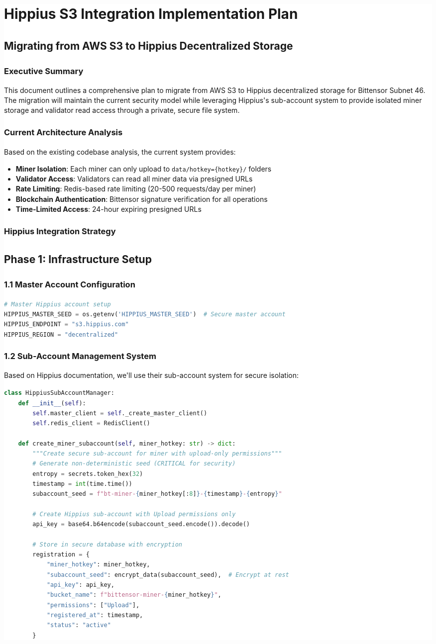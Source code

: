 # Hippius S3 Integration Implementation Plan
## Migrating from AWS S3 to Hippius Decentralized Storage

### Executive Summary

This document outlines a comprehensive plan to migrate from AWS S3 to Hippius decentralized storage for Bittensor Subnet 46. The migration will maintain the current security model while leveraging Hippius's sub-account system to provide isolated miner storage and validator read access through a private, secure file system.

### Current Architecture Analysis

Based on the existing codebase analysis, the current system provides:

- **Miner Isolation**: Each miner can only upload to `data/hotkey={hotkey}/` folders
- **Validator Access**: Validators can read all miner data via presigned URLs
- **Rate Limiting**: Redis-based rate limiting (20-500 requests/day per miner)
- **Blockchain Authentication**: Bittensor signature verification for all operations
- **Time-Limited Access**: 24-hour expiring presigned URLs

### Hippius Integration Strategy

## Phase 1: Infrastructure Setup

### 1.1 Master Account Configuration
```python
# Master Hippius account setup
HIPPIUS_MASTER_SEED = os.getenv('HIPPIUS_MASTER_SEED')  # Secure master account
HIPPIUS_ENDPOINT = "s3.hippius.com"
HIPPIUS_REGION = "decentralized"
```

### 1.2 Sub-Account Management System

Based on Hippius documentation, we'll use their sub-account system for secure isolation:

```python
class HippiusSubAccountManager:
    def __init__(self):
        self.master_client = self._create_master_client()
        self.redis_client = RedisClient()
    
    def create_miner_subaccount(self, miner_hotkey: str) -> dict:
        """Create secure sub-account for miner with upload-only permissions"""
        # Generate non-deterministic seed (CRITICAL for security)
        entropy = secrets.token_hex(32)
        timestamp = int(time.time())
        subaccount_seed = f"bt-miner-{miner_hotkey[:8]}-{timestamp}-{entropy}"
        
        # Create Hippius sub-account with Upload permissions only
        api_key = base64.b64encode(subaccount_seed.encode()).decode()
        
        # Store in secure database with encryption
        registration = {
            "miner_hotkey": miner_hotkey,
            "subaccount_seed": encrypt_data(subaccount_seed),  # Encrypt at rest
            "api_key": api_key,
            "bucket_name": f"bittensor-miner-{miner_hotkey}",
            "permissions": ["Upload"],
            "registered_at": timestamp,
            "status": "active"
        }
```